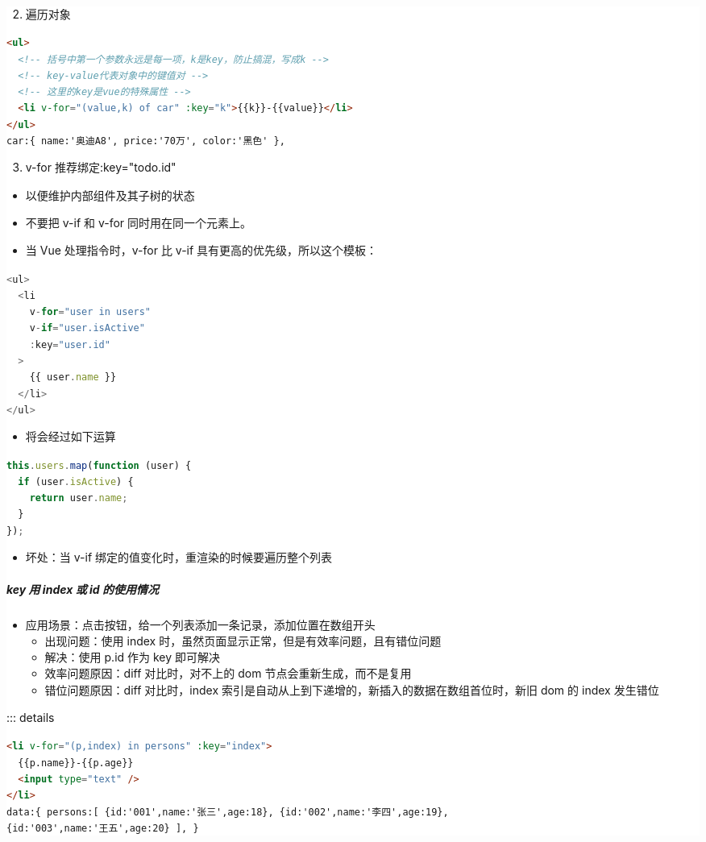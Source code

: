 2. 遍历对象

```html
<ul>
  <!-- 括号中第一个参数永远是每一项，k是key，防止搞混，写成k -->
  <!-- key-value代表对象中的键值对 -->
  <!-- 这里的key是vue的特殊属性 -->
  <li v-for="(value,k) of car" :key="k">{{k}}-{{value}}</li>
</ul>
car:{ name:'奥迪A8', price:'70万', color:'黑色' },
```

3. v-for 推荐绑定:key="todo.id"

- 以便维护内部组件及其子树的状态
- 不要把 v-if 和 v-for 同时用在同一个元素上。

- 当 Vue 处理指令时，v-for 比 v-if 具有更高的优先级，所以这个模板：

```js
<ul>
  <li
    v-for="user in users"
    v-if="user.isActive"
    :key="user.id"
  >
    {{ user.name }}
  </li>
</ul>
```

- 将会经过如下运算

```js
this.users.map(function (user) {
  if (user.isActive) {
    return user.name;
  }
});
```

- 坏处：当 v-if 绑定的值变化时，重渲染的时候要遍历整个列表

##### key 用 index 或 id 的使用情况

- 应用场景：点击按钮，给一个列表添加一条记录，添加位置在数组开头
  - 出现问题：使用 index 时，虽然页面显示正常，但是有效率问题，且有错位问题
  - 解决：使用 p.id 作为 key 即可解决
  - 效率问题原因：diff 对比时，对不上的 dom 节点会重新生成，而不是复用
  - 错位问题原因：diff 对比时，index 索引是自动从上到下递增的，新插入的数据在数组首位时，新旧 dom 的 index 发生错位

::: details

```html
<li v-for="(p,index) in persons" :key="index">
  {{p.name}}-{{p.age}}
  <input type="text" />
</li>
data:{ persons:[ {id:'001',name:'张三',age:18}, {id:'002',name:'李四',age:19},
{id:'003',name:'王五',age:20} ], }
```
